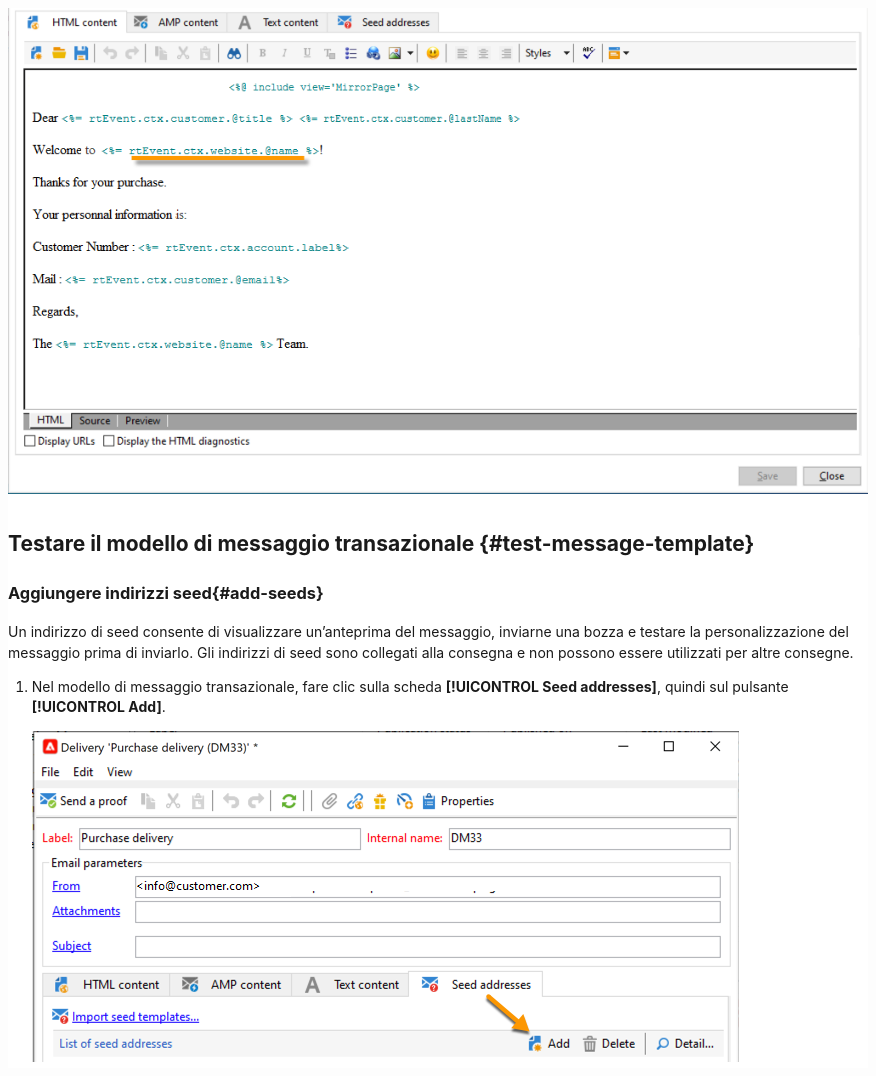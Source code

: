    ![](assets/messagecenter_create_custo_2.png)

## Testare il modello di messaggio transazionale {#test-message-template}

### Aggiungere indirizzi seed{#add-seeds}

Un indirizzo di seed consente di visualizzare un’anteprima del messaggio, inviarne una bozza e testare la personalizzazione del messaggio prima di inviarlo. Gli indirizzi di seed sono collegati alla consegna e non possono essere utilizzati per altre consegne.

1. Nel modello di messaggio transazionale, fare clic sulla scheda **[!UICONTROL Seed addresses]**, quindi sul pulsante **[!UICONTROL Add]**.

   ![](assets/messagecenter_create_seed_1.png)
